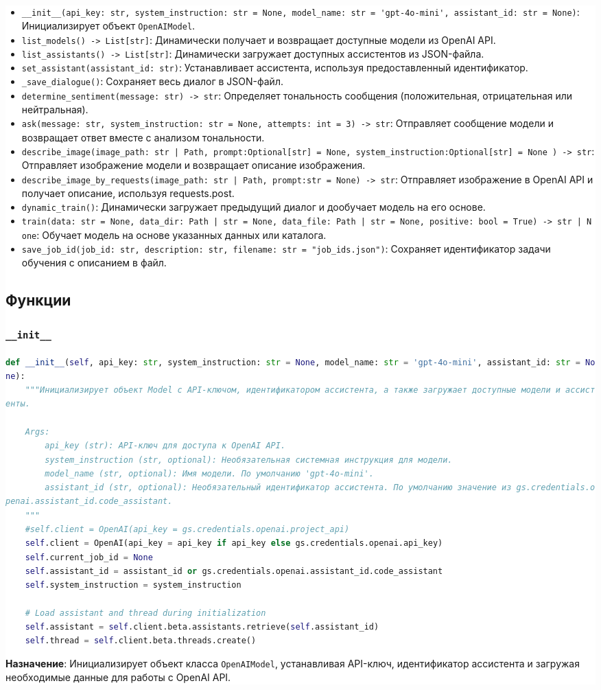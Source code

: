 *   `__init__(api_key: str, system_instruction: str = None, model_name: str = 'gpt-4o-mini', assistant_id: str = None)`: Инициализирует объект `OpenAIModel`.
*   `list_models() -> List[str]`: Динамически получает и возвращает доступные модели из OpenAI API.
*   `list_assistants() -> List[str]`: Динамически загружает доступных ассистентов из JSON-файла.
*   `set_assistant(assistant_id: str)`: Устанавливает ассистента, используя предоставленный идентификатор.
*   `_save_dialogue()`: Сохраняет весь диалог в JSON-файл.
*   `determine_sentiment(message: str) -> str`: Определяет тональность сообщения (положительная, отрицательная или нейтральная).
*   `ask(message: str, system_instruction: str = None, attempts: int = 3) -> str`: Отправляет сообщение модели и возвращает ответ вместе с анализом тональности.
*   `describe_image(image_path: str | Path, prompt:Optional[str] = None, system_instruction:Optional[str] = None ) -> str`: Отправляет изображение модели и возвращает описание изображения.
*   `describe_image_by_requests(image_path: str | Path, prompt:str = None) -> str`: Отправляет изображение в OpenAI API и получает описание, используя requests.post.
*   `dynamic_train()`: Динамически загружает предыдущий диалог и дообучает модель на его основе.
*   `train(data: str = None, data_dir: Path | str = None, data_file: Path | str = None, positive: bool = True) -> str | None`: Обучает модель на основе указанных данных или каталога.
*   `save_job_id(job_id: str, description: str, filename: str = "job_ids.json")`: Сохраняет идентификатор задачи обучения с описанием в файл.

## Функции

### `__init__`

```python
def __init__(self, api_key: str, system_instruction: str = None, model_name: str = 'gpt-4o-mini', assistant_id: str = None):
    """Инициализирует объект Model с API-ключом, идентификатором ассистента, а также загружает доступные модели и ассистенты.

    Args:
        api_key (str): API-ключ для доступа к OpenAI API.
        system_instruction (str, optional): Необязательная системная инструкция для модели.
        model_name (str, optional): Имя модели. По умолчанию 'gpt-4o-mini'.
        assistant_id (str, optional): Необязательный идентификатор ассистента. По умолчанию значение из gs.credentials.openai.assistant_id.code_assistant.
    """
    #self.client = OpenAI(api_key = gs.credentials.openai.project_api)
    self.client = OpenAI(api_key = api_key if api_key else gs.credentials.openai.api_key)
    self.current_job_id = None
    self.assistant_id = assistant_id or gs.credentials.openai.assistant_id.code_assistant
    self.system_instruction = system_instruction

    # Load assistant and thread during initialization
    self.assistant = self.client.beta.assistants.retrieve(self.assistant_id)
    self.thread = self.client.beta.threads.create()
```

**Назначение**: Инициализирует объект класса `OpenAIModel`, устанавливая API-ключ, идентификатор ассистента и загружая необходимые данные для работы с OpenAI API.
